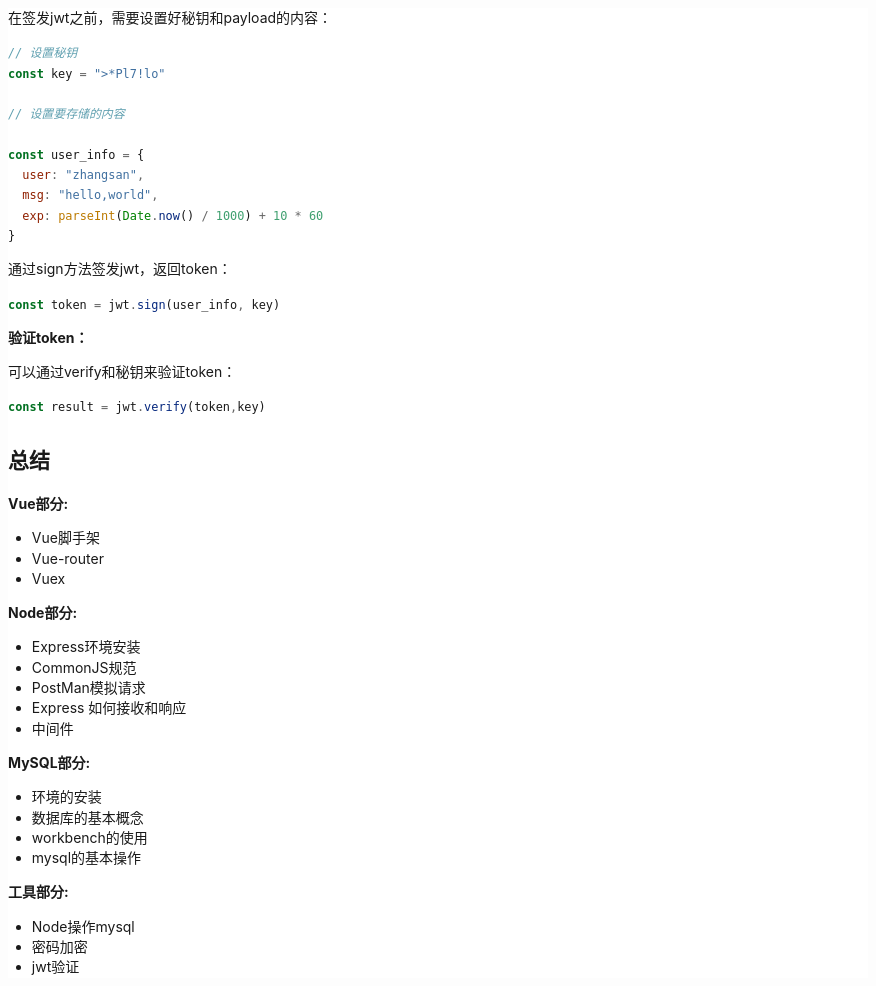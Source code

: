 在签发jwt之前，需要设置好秘钥和payload的内容：

```js
// 设置秘钥
const key = ">*Pl7!lo"

// 设置要存储的内容

const user_info = {
  user: "zhangsan",
  msg: "hello,world",
  exp: parseInt(Date.now() / 1000) + 10 * 60 
}
```

通过sign方法签发jwt，返回token：

```js
const token = jwt.sign(user_info, key)
```

**验证token：**

可以通过verify和秘钥来验证token：

```js
const result = jwt.verify(token,key)
```

## 总结

**Vue部分:**

* Vue脚手架
* Vue-router
* Vuex

**Node部分:**

* Express环境安装
* CommonJS规范
* PostMan模拟请求
* Express 如何接收和响应
* 中间件

**MySQL部分:**

* 环境的安装
* 数据库的基本概念
* workbench的使用
* mysql的基本操作

**工具部分:**

* Node操作mysql
* 密码加密
* jwt验证
